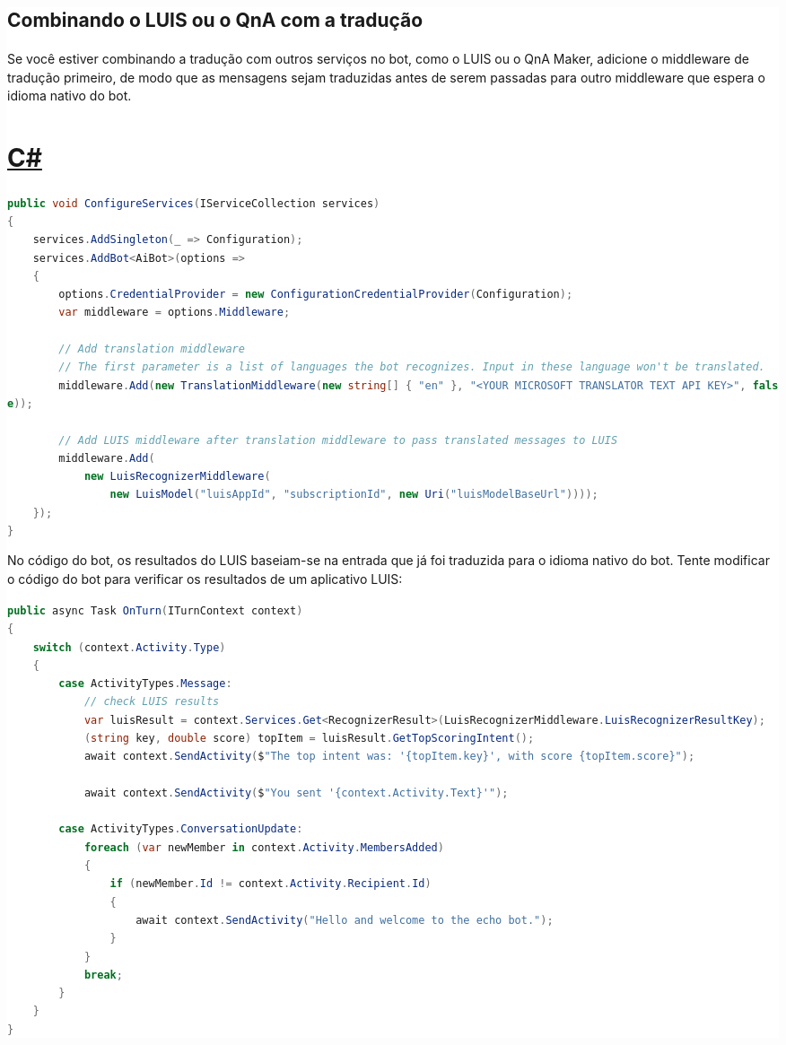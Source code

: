 ## <a name="combining-luis-or-qna-with-translation"></a>Combinando o LUIS ou o QnA com a tradução

Se você estiver combinando a tradução com outros serviços no bot, como o LUIS ou o QnA Maker, adicione o middleware de tradução primeiro, de modo que as mensagens sejam traduzidas antes de serem passadas para outro middleware que espera o idioma nativo do bot.

# <a name="ctabcs"></a>[C#](#tab/cs)
```cs
public void ConfigureServices(IServiceCollection services)
{
    services.AddSingleton(_ => Configuration);
    services.AddBot<AiBot>(options =>
    {
        options.CredentialProvider = new ConfigurationCredentialProvider(Configuration);
        var middleware = options.Middleware;

        // Add translation middleware
        // The first parameter is a list of languages the bot recognizes. Input in these language won't be translated.
        middleware.Add(new TranslationMiddleware(new string[] { "en" }, "<YOUR MICROSOFT TRANSLATOR TEXT API KEY>", false));

        // Add LUIS middleware after translation middleware to pass translated messages to LUIS
        middleware.Add(
            new LuisRecognizerMiddleware(
                new LuisModel("luisAppId", "subscriptionId", new Uri("luisModelBaseUrl"))));
    });
}
```

No código do bot, os resultados do LUIS baseiam-se na entrada que já foi traduzida para o idioma nativo do bot. Tente modificar o código do bot para verificar os resultados de um aplicativo LUIS:

```cs
public async Task OnTurn(ITurnContext context)
{
    switch (context.Activity.Type)
    {
        case ActivityTypes.Message:
            // check LUIS results
            var luisResult = context.Services.Get<RecognizerResult>(LuisRecognizerMiddleware.LuisRecognizerResultKey);
            (string key, double score) topItem = luisResult.GetTopScoringIntent();
            await context.SendActivity($"The top intent was: '{topItem.key}', with score {topItem.score}");

            await context.SendActivity($"You sent '{context.Activity.Text}'");

        case ActivityTypes.ConversationUpdate:
            foreach (var newMember in context.Activity.MembersAdded)
            {
                if (newMember.Id != context.Activity.Recipient.Id)
                {
                    await context.SendActivity("Hello and welcome to the echo bot.");
                }
            }
            break;
        }
    }  
}          
```
